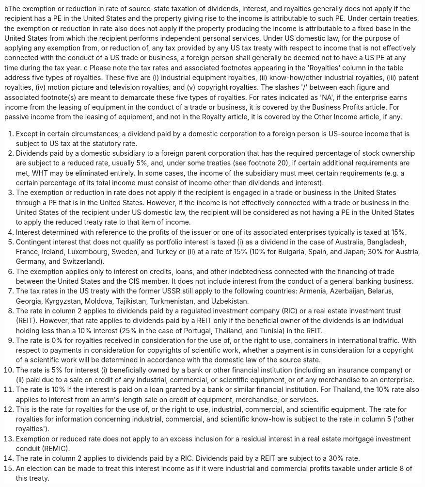 bThe exemption or reduction in rate of source-state taxation of dividends, interest, and royalties generally does not apply if the recipient has a PE in the United States and the property giving rise to the income is attributable to such PE. Under certain treaties, the exemption or reduction in rate also does not apply if the property producing the income is attributable to a fixed base in the United States from which the recipient performs independent personal services.
Under US domestic law, for the purpose of applying any exemption from, or reduction of, any tax provided by any US tax treaty with respect to income that is not effectively connected with the conduct of a US trade or business, a foreign person shall generally be deemed not to have a US PE at any time during the tax year.
c Please note the tax rates and associated footnotes appearing in the 'Royalties' column in the table address five types of royalties. These five are (i) industrial equipment royalties, (ii) know-how/other industrial royalties, (iii) patent royalties, (iv) motion picture and television royalties, and (v) copyright royalties. The slashes '/' between each figure and associated footnote(s) are meant to demarcate these five types of royalties. For rates indicated as 'NA', if the enterprise earns income from the leasing of equipment in the conduct of a trade or business, it is covered by the Business Profits article. For passive income from the leasing of equipment, and not in the Royalty article, it is covered by the Other Income article, if any.
1. Except in certain circumstances, a dividend paid by a domestic corporation to a foreign person is US-source income that is subject to US tax at the statutory rate.
2. Dividends paid by a domestic subsidiary to a foreign parent corporation that has the required percentage of stock ownership are subject to a reduced rate, usually 5%, and, under some treaties (see footnote 20), if certain additional requirements are met, WHT may be eliminated entirely. In some cases, the income of the subsidiary must meet certain requirements (e.g. a certain percentage of its total income must consist of income other than dividends and interest).
3. The exemption or reduction in rate does not apply if the recipient is engaged in a trade or business in the United States through a PE that is in the United States. However, if the income is not effectively connected with a trade or business in the United States of the recipient under US domestic law, the recipient will be considered as not having a PE in the United States to apply the reduced treaty rate to that item of income.
4. Interest determined with reference to the profits of the issuer or one of its associated enterprises typically is taxed at 15%.
5. Contingent interest that does not qualify as portfolio interest is taxed (i) as a dividend in the case of Australia, Bangladesh, France, Ireland, Luxembourg, Sweden, and Turkey or (ii) at a rate of 15% (10% for Bulgaria, Spain, and Japan; 30% for Austria, Germany, and Switzerland).
6. The exemption applies only to interest on credits, loans, and other indebtedness connected with the financing of trade between the United States and the CIS member. It does not include interest from the conduct of a general banking business.
7. The tax rates in the US treaty with the former USSR still apply to the following countries: Armenia, Azerbaijan, Belarus, Georgia, Kyrgyzstan, Moldova, Tajikistan, Turkmenistan, and Uzbekistan.
8. The rate in column 2 applies to dividends paid by a regulated investment company (RIC) or a real estate investment trust (REIT). However, that rate applies to dividends paid by a REIT only if the beneficial owner of the dividends is an individual holding less than a 10% interest (25% in the case of Portugal, Thailand, and Tunisia) in the REIT.
9. The rate is 0% for royalties received in consideration for the use of, or the right to use, containers in international traffic. With respect to payments in consideration for copyrights of scientific work, whether a payment is in consideration for a copyright of a scientific work will be determined in accordance with the domestic law of the source state.
10. The rate is 5% for interest (i) beneficially owned by a bank or other financial institution (including an insurance company) or (ii) paid due to a sale on credit of any industrial, commercial, or scientific equipment, or of any merchandise to an enterprise.
11. The rate is 10% if the interest is paid on a loan granted by a bank or similar financial institution. For Thailand, the 10% rate also applies to interest from an arm's-length sale on credit of equipment, merchandise, or services.
12. This is the rate for royalties for the use of, or the right to use, industrial, commercial, and scientific equipment. The rate for royalties for information concerning industrial, commercial, and scientific know-how is subject to the rate in column 5 ('other royalties').
13. Exemption or reduced rate does not apply to an excess inclusion for a residual interest in a real estate mortgage investment conduit (REMIC).
14. The rate in column 2 applies to dividends paid by a RIC. Dividends paid by a REIT are subject to a 30% rate.
15. An election can be made to treat this interest income as if it were industrial and commercial profits taxable under article 8 of this treaty.